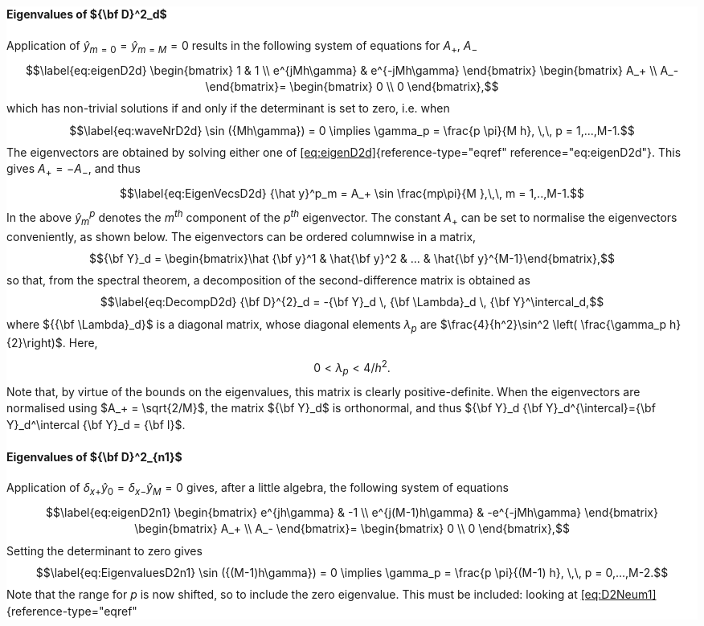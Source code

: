 #### Eigenvalues of ${\bf D}^2_d$

Application of ${\hat{y}}_{m=0}={\hat{y}}_{m=M}=0$ results in the
following system of equations for $A_+$, $A_-$ $$\label{eq:eigenD2d}
\begin{bmatrix}
1 & 1 \\
e^{jMh\gamma} & e^{-jMh\gamma}
\end{bmatrix}
\begin{bmatrix}
A_+ \\
A_-
\end{bmatrix}=
\begin{bmatrix}
0 \\
0
\end{bmatrix},$$ which has non-trivial solutions if and only if the
determinant is set to zero, i.e. when $$\label{eq:waveNrD2d}
\sin ({Mh\gamma}) = 0  \implies  \gamma_p = \frac{p \pi}{M h}, \,\, p = 1,...,M-1.$$
The eigenvectors are obtained by solving either one of
[\[eq:eigenD2d\]](#eq:eigenD2d){reference-type="eqref"
reference="eq:eigenD2d"}. This gives $A_+=-A_-$, and thus
$$\label{eq:EigenVecsD2d}
{\hat y}^p_m = A_+ \sin \frac{mp\pi}{M },\,\, m = 1,..,M-1.$$ In the
above $\hat{ y}^p_m$ denotes the $m^{th}$ component of the $p^{th}$
eigenvector. The constant $A_+$ can be set to normalise the eigenvectors
conveniently, as shown below. The eigenvectors can be ordered columnwise
in a matrix,
$${\bf Y}_d = \begin{bmatrix}\hat {\bf y}^1 & \hat{\bf y}^2 & ... & \hat{\bf y}^{M-1}\end{bmatrix},$$
so that, from the spectral theorem, a decomposition of the
second-difference matrix is obtained as $$\label{eq:DecompD2d}
{\bf D}^{2}_d = -{\bf Y}_d \, {\bf \Lambda}_d \, {\bf Y}^\intercal_d,$$
where ${{\bf \Lambda}_d}$ is a diagonal matrix, whose diagonal elements
$\lambda_p$ are
$\frac{4}{h^2}\sin^2 \left( \frac{\gamma_p h}{2}\right)$. Here,
$$\label{eq:BndLambdaD2d}
0 < \lambda_p < 4/h^2.$$ Note that, by virtue of the bounds on the
eigenvalues, this matrix is clearly positive-definite. When the
eigenvectors are normalised using $A_+ = \sqrt{2/M}$, the matrix
${\bf Y}_d$ is orthonormal, and thus
${\bf Y}_d {\bf Y}_d^{\intercal}={\bf Y}_d^\intercal {\bf Y}_d = {\bf I}$.

#### Eigenvalues of ${\bf D}^2_{n1}$

Application of $\delta_{x+}\hat y_0 = \delta_{x-}\hat y_M = 0$ gives,
after a little algebra, the following system of equations
$$\label{eq:eigenD2n1}
\begin{bmatrix}
e^{jh\gamma} & -1 \\
e^{j(M-1)h\gamma} & -e^{-jMh\gamma}
\end{bmatrix}
\begin{bmatrix}
A_+ \\
A_-
\end{bmatrix}=
\begin{bmatrix}
0 \\
0
\end{bmatrix},$$ Setting the determinant to zero gives
$$\label{eq:EigenvaluesD2n1}
\sin ({(M-1)h\gamma}) = 0  \implies  \gamma_p = \frac{p \pi}{(M-1) h}, \,\, p = 0,...,M-2.$$
Note that the range for $p$ is now shifted, so to include the zero
eigenvalue. This must be included: looking at
[\[eq:D2Neum1\]](#eq:D2Neum1){reference-type="eqref"